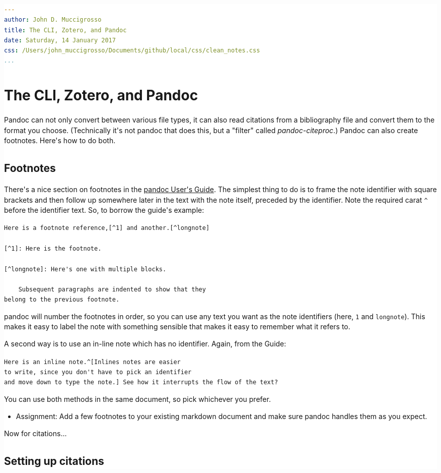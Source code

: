 ```yaml
---
author: John D. Muccigrosso
title: The CLI, Zotero, and Pandoc
date: Saturday, 14 January 2017
css: /Users/john_muccigrosso/Documents/github/local/css/clean_notes.css
...
```


# The CLI, Zotero, and Pandoc

Pandoc can not only convert between various file types, it can also read citations from a bibliography file and convert them to the format you choose. (Technically it's not pandoc that does this, but a "filter" called *pandoc-citeproc*.) Pandoc can also create footnotes. Here's how to do both.

## Footnotes

There's a nice section on footnotes in the [pandoc User's Guide](http://pandoc.org/README.html#footnotes). The simplest thing to do is to frame the note identifier with square brackets and then follow up somewhere later in the text with the note itself, preceded by the identifier. Note the required carat `^` before the identifier text. So, to borrow the guide's example:

```
Here is a footnote reference,[^1] and another.[^longnote]  
  
[^1]: Here is the footnote.  
  
[^longnote]: Here's one with multiple blocks.  
  
    Subsequent paragraphs are indented to show that they
belong to the previous footnote.
```

pandoc will number the footnotes in order, so you can use any text you want as the note identifiers (here, `1` and `longnote`). This makes it easy to label the note with something sensible that makes it easy to remember what it refers to.

A second way is to use an in-line note which has no identifier. Again, from the Guide:

```
Here is an inline note.^[Inlines notes are easier 
to write, since you don't have to pick an identifier 
and move down to type the note.] See how it interrupts the flow of the text?
```

You can use both methods in the same document, so pick whichever you prefer.

- Assignment: Add a few footnotes to your existing markdown document and make sure pandoc handles them as you expect.

Now for citations...

## Setting up citations
